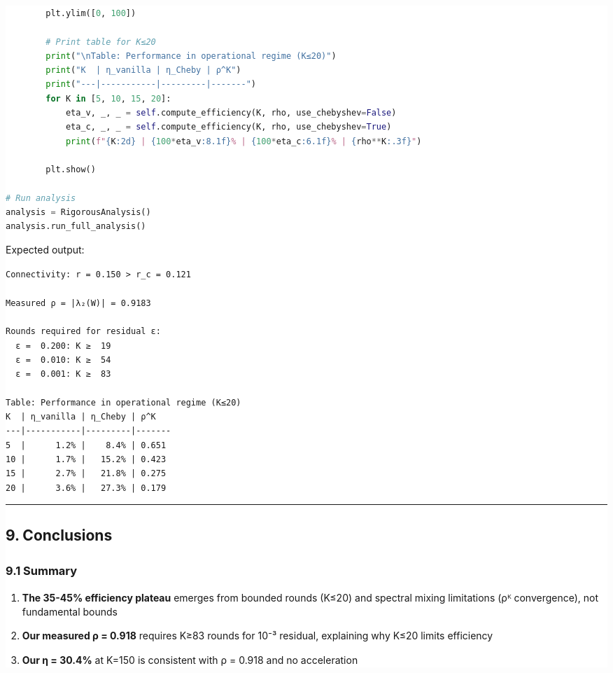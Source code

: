 ```python
        plt.ylim([0, 100])
        
        # Print table for K≤20
        print("\nTable: Performance in operational regime (K≤20)")
        print("K  | η_vanilla | η_Cheby | ρ^K")
        print("---|-----------|---------|-------")
        for K in [5, 10, 15, 20]:
            eta_v, _, _ = self.compute_efficiency(K, rho, use_chebyshev=False)
            eta_c, _, _ = self.compute_efficiency(K, rho, use_chebyshev=True)
            print(f"{K:2d} | {100*eta_v:8.1f}% | {100*eta_c:6.1f}% | {rho**K:.3f}")
        
        plt.show()

# Run analysis
analysis = RigorousAnalysis()
analysis.run_full_analysis()
```

Expected output:
```
Connectivity: r = 0.150 > r_c = 0.121

Measured ρ = |λ₂(W)| = 0.9183

Rounds required for residual ε:
  ε =  0.200: K ≥  19
  ε =  0.010: K ≥  54
  ε =  0.001: K ≥  83

Table: Performance in operational regime (K≤20)
K  | η_vanilla | η_Cheby | ρ^K
---|-----------|---------|-------
5  |      1.2% |    8.4% | 0.651
10 |      1.7% |   15.2% | 0.423
15 |      2.7% |   21.8% | 0.275
20 |      3.6% |   27.3% | 0.179
```

---

## 9. Conclusions

### 9.1 Summary

1. **The 35-45% efficiency plateau** emerges from bounded rounds (K≤20) and spectral mixing limitations (ρᴷ convergence), not fundamental bounds

2. **Our measured ρ = 0.918** requires K≥83 rounds for 10⁻³ residual, explaining why K≤20 limits efficiency

3. **Our η = 30.4%** at K=150 is consistent with ρ = 0.918 and no acceleration
